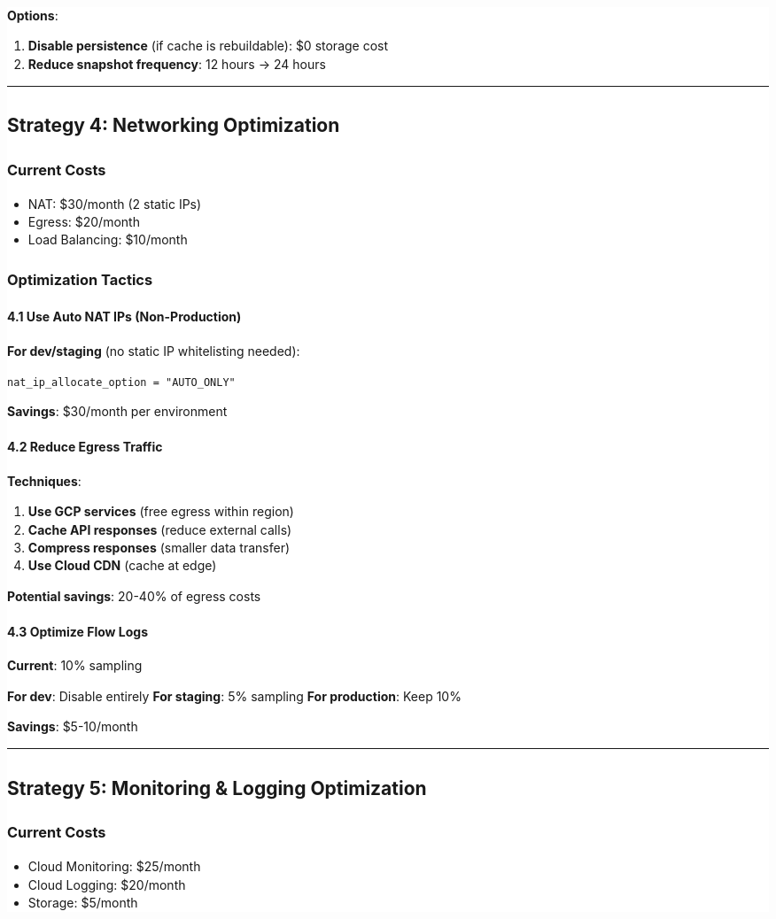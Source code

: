 **Options**:
1. **Disable persistence** (if cache is rebuildable): $0 storage cost
2. **Reduce snapshot frequency**: 12 hours → 24 hours

---

## Strategy 4: Networking Optimization

### Current Costs

- NAT: $30/month (2 static IPs)
- Egress: $20/month
- Load Balancing: $10/month

### Optimization Tactics

#### 4.1 Use Auto NAT IPs (Non-Production)

**For dev/staging** (no static IP whitelisting needed):
```hcl
nat_ip_allocate_option = "AUTO_ONLY"
```

**Savings**: $30/month per environment

#### 4.2 Reduce Egress Traffic

**Techniques**:
1. **Use GCP services** (free egress within region)
2. **Cache API responses** (reduce external calls)
3. **Compress responses** (smaller data transfer)
4. **Use Cloud CDN** (cache at edge)

**Potential savings**: 20-40% of egress costs

#### 4.3 Optimize Flow Logs

**Current**: 10% sampling

**For dev**: Disable entirely
**For staging**: 5% sampling
**For production**: Keep 10%

**Savings**: $5-10/month

---

## Strategy 5: Monitoring & Logging Optimization

### Current Costs

- Cloud Monitoring: $25/month
- Cloud Logging: $20/month
- Storage: $5/month
